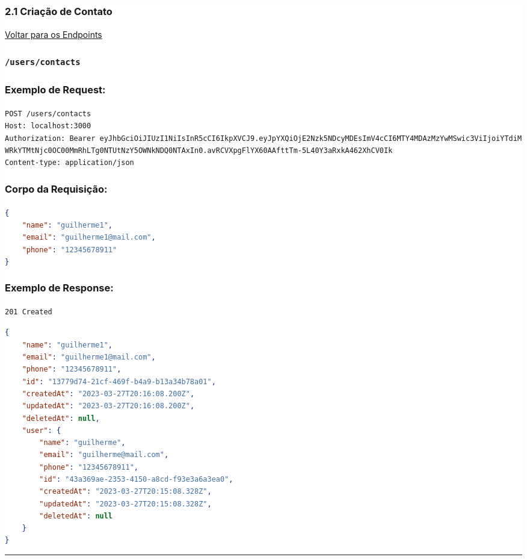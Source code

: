 ### 2.1 **Criação de Contato**

[ Voltar para os Endpoints ](#3-endpoints)

### `/users/contacts`

### Exemplo de Request:

```
POST /users/contacts
Host: localhost:3000
Authorization: Bearer eyJhbGciOiJIUzI1NiIsInR5cCI6IkpXVCJ9.eyJpYXQiOjE2Nzk5NDcyMDEsImV4cCI6MTY4MDAzMzYwMSwic3ViIjoiYTdiMWRkYTMtNjc0OC00MmRhLTg0NTUtNzY5OWNkNDQ0NTAxIn0.avRCVXpgFlYX60AAfttTm-5L40Y3aRxkA462XhCV0Ik
Content-type: application/json
```

### Corpo da Requisição:

```json
{
	"name": "guilherme1",
	"email": "guilherme1@mail.com",
	"phone": "12345678911"
}
```

### Exemplo de Response:

```
201 Created
```

```json
{
	"name": "guilherme1",
	"email": "guilherme1@mail.com",
	"phone": "12345678911",
	"id": "13779d74-21cf-469f-b4a9-b13a34b78a01",
	"createdAt": "2023-03-27T20:16:08.200Z",
	"updatedAt": "2023-03-27T20:16:08.200Z",
	"deletedAt": null,
	"user": {
		"name": "guilherme",
		"email": "guilherme@mail.com",
		"phone": "12345678911",
		"id": "43a369ae-2353-4150-a8cd-f93e3a6a3ea0",
		"createdAt": "2023-03-27T20:15:08.328Z",
		"updatedAt": "2023-03-27T20:15:08.328Z",
		"deletedAt": null
	}
}
```

---
